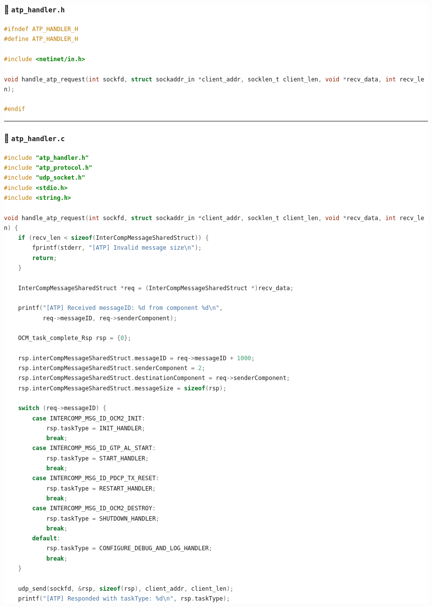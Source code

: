 
### 📄 `atp_handler.h`

```c
#ifndef ATP_HANDLER_H
#define ATP_HANDLER_H

#include <netinet/in.h>

void handle_atp_request(int sockfd, struct sockaddr_in *client_addr, socklen_t client_len, void *recv_data, int recv_len);

#endif
```

---

### 📄 `atp_handler.c`

```c
#include "atp_handler.h"
#include "atp_protocol.h"
#include "udp_socket.h"
#include <stdio.h>
#include <string.h>

void handle_atp_request(int sockfd, struct sockaddr_in *client_addr, socklen_t client_len, void *recv_data, int recv_len) {
    if (recv_len < sizeof(InterCompMessageSharedStruct)) {
        fprintf(stderr, "[ATP] Invalid message size\n");
        return;
    }

    InterCompMessageSharedStruct *req = (InterCompMessageSharedStruct *)recv_data;

    printf("[ATP] Received messageID: %d from component %d\n",
           req->messageID, req->senderComponent);

    OCM_task_complete_Rsp rsp = {0};

    rsp.interCompMessageSharedStruct.messageID = req->messageID + 1000;
    rsp.interCompMessageSharedStruct.senderComponent = 2;
    rsp.interCompMessageSharedStruct.destinationComponent = req->senderComponent;
    rsp.interCompMessageSharedStruct.messageSize = sizeof(rsp);

    switch (req->messageID) {
        case INTERCOMP_MSG_ID_OCM2_INIT:
            rsp.taskType = INIT_HANDLER;
            break;
        case INTERCOMP_MSG_ID_GTP_AL_START:
            rsp.taskType = START_HANDLER;
            break;
        case INTERCOMP_MSG_ID_PDCP_TX_RESET:
            rsp.taskType = RESTART_HANDLER;
            break;
        case INTERCOMP_MSG_ID_OCM2_DESTROY:
            rsp.taskType = SHUTDOWN_HANDLER;
            break;
        default:
            rsp.taskType = CONFIGURE_DEBUG_AND_LOG_HANDLER;
            break;
    }

    udp_send(sockfd, &rsp, sizeof(rsp), client_addr, client_len);
    printf("[ATP] Responded with taskType: %d\n", rsp.taskType);
```